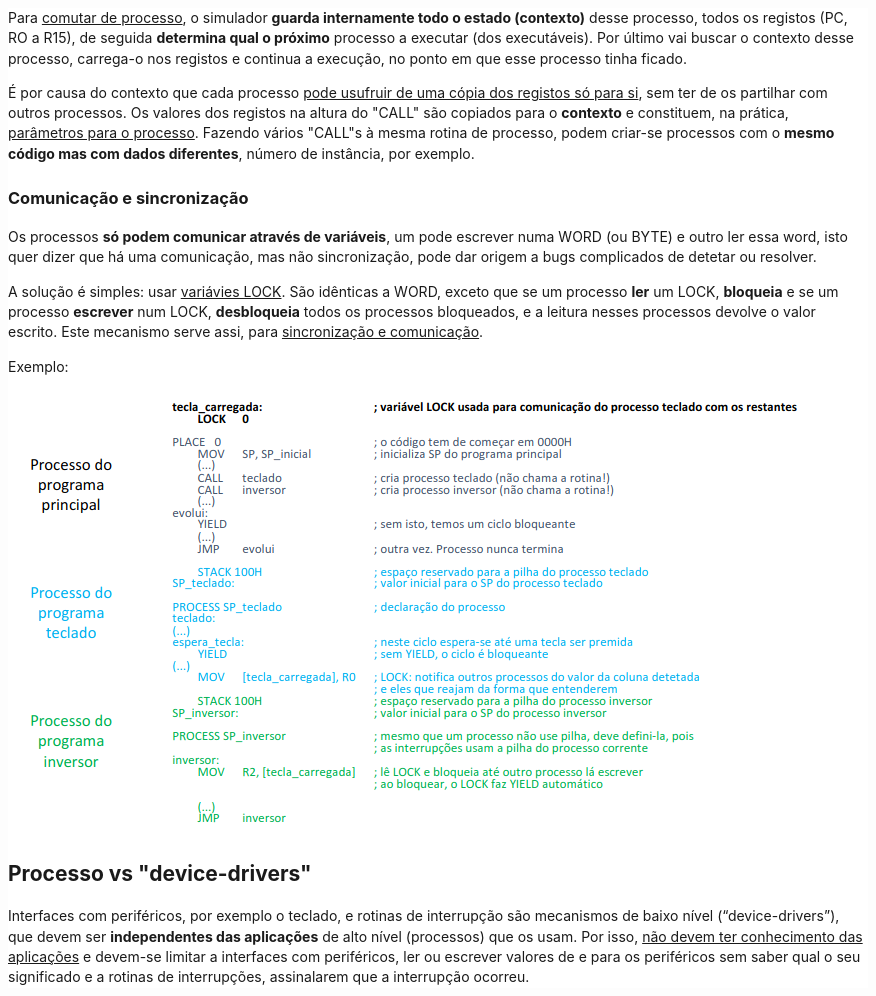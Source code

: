 Para [comutar de processo](color:pink), o simulador **guarda internamente todo o estado (contexto)** desse processo, todos os registos (PC, RO a R15), de seguida **determina qual o próximo** processo a executar (dos executáveis). Por último vai buscar o contexto desse processo, carrega-o nos registos e continua a execução, no ponto em que esse processo tinha ficado.

É por causa do contexto que cada processo [pode usufruir de uma cópia dos registos só para si](color:pink), sem ter de os partilhar com outros processos. Os valores dos registos na altura do "CALL" são copiados para o **contexto** e constituem, na prática, [parâmetros para o processo](color:orange). Fazendo vários "CALL"s à mesma rotina de processo, podem criar-se processos com o **mesmo código mas com dados diferentes**, número de instância, por exemplo.

### Comunicação e sincronização

Os processos **só podem comunicar através de variáveis**, um pode escrever numa WORD (ou BYTE) e outro ler essa word, isto quer dizer que há uma comunicação, mas não sincronização, pode dar origem a bugs complicados de detetar ou resolver.

A solução é simples: usar [variávies LOCK](color:pink). São idênticas a WORD, exceto que se um processo **ler** um LOCK, **bloqueia** e se um processo **escrever** num LOCK, **desbloqueia** todos os processos bloqueados, e a leitura nesses processos devolve o valor escrito. Este mecanismo serve assi, para [sincronização e comunicação](color:orange).

Exemplo:

![Exemplo](./assets/0005-exemplo.png#dark=3)

## Processo vs "device-drivers"

Interfaces com periféricos, por exemplo o teclado, e rotinas de interrupção são mecanismos de baixo nível (“device-drivers”), que devem ser **independentes das aplicações** de alto nível (processos) que os usam. Por isso, [não devem ter conhecimento das aplicações](color:pink) e devem-se limitar a interfaces com periféricos, ler ou escrever valores de e para os periféricos sem saber qual o seu significado e a rotinas de interrupções, assinalarem que a interrupção ocorreu.
